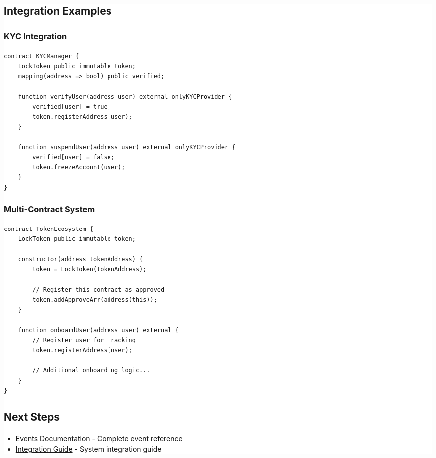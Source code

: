 ## Integration Examples

### KYC Integration

```solidity
contract KYCManager {
    LockToken public immutable token;
    mapping(address => bool) public verified;

    function verifyUser(address user) external onlyKYCProvider {
        verified[user] = true;
        token.registerAddress(user);
    }

    function suspendUser(address user) external onlyKYCProvider {
        verified[user] = false;
        token.freezeAccount(user);
    }
}
```

### Multi-Contract System

```solidity
contract TokenEcosystem {
    LockToken public immutable token;

    constructor(address tokenAddress) {
        token = LockToken(tokenAddress);

        // Register this contract as approved
        token.addApproveArr(address(this));
    }

    function onboardUser(address user) external {
        // Register user for tracking
        token.registerAddress(user);

        // Additional onboarding logic...
    }
}
```

## Next Steps

- [Events Documentation](events.md) - Complete event reference
- [Integration Guide](../guides/integration.md) - System integration guide
